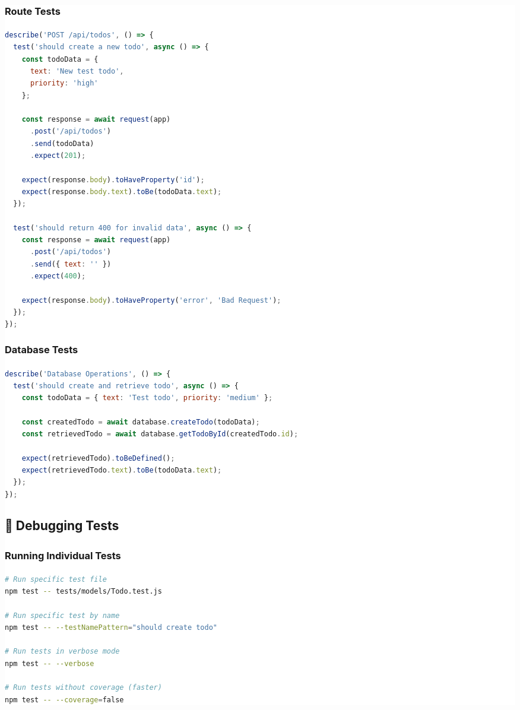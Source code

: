 ### Route Tests

```javascript
describe('POST /api/todos', () => {
  test('should create a new todo', async () => {
    const todoData = {
      text: 'New test todo',
      priority: 'high'
    };

    const response = await request(app)
      .post('/api/todos')
      .send(todoData)
      .expect(201);

    expect(response.body).toHaveProperty('id');
    expect(response.body.text).toBe(todoData.text);
  });

  test('should return 400 for invalid data', async () => {
    const response = await request(app)
      .post('/api/todos')
      .send({ text: '' })
      .expect(400);

    expect(response.body).toHaveProperty('error', 'Bad Request');
  });
});
```

### Database Tests

```javascript
describe('Database Operations', () => {
  test('should create and retrieve todo', async () => {
    const todoData = { text: 'Test todo', priority: 'medium' };
    
    const createdTodo = await database.createTodo(todoData);
    const retrievedTodo = await database.getTodoById(createdTodo.id);
    
    expect(retrievedTodo).toBeDefined();
    expect(retrievedTodo.text).toBe(todoData.text);
  });
});
```

## 🐛 Debugging Tests

### Running Individual Tests

```bash
# Run specific test file
npm test -- tests/models/Todo.test.js

# Run specific test by name
npm test -- --testNamePattern="should create todo"

# Run tests in verbose mode
npm test -- --verbose

# Run tests without coverage (faster)
npm test -- --coverage=false
```
